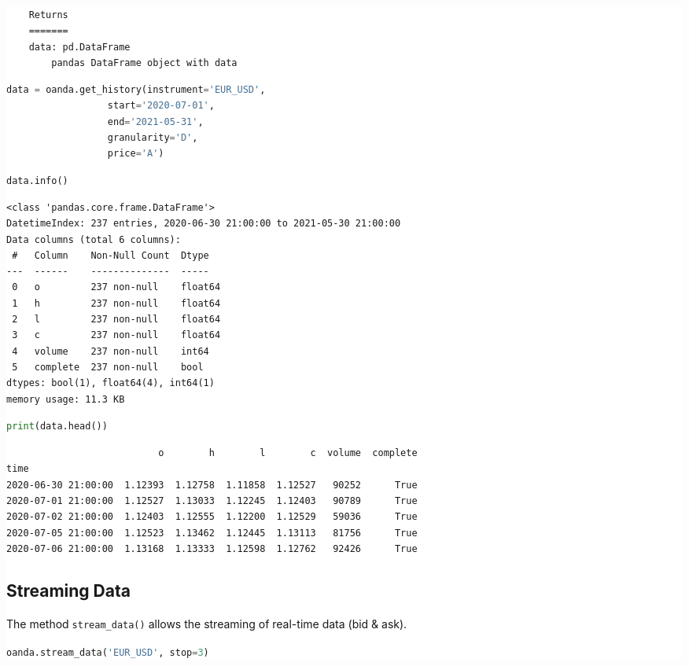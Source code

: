         Returns
        =======
        data: pd.DataFrame
            pandas DataFrame object with data
    



```python
data = oanda.get_history(instrument='EUR_USD',
                  start='2020-07-01',
                  end='2021-05-31',
                  granularity='D',
                  price='A')
```


```python
data.info()
```

    <class 'pandas.core.frame.DataFrame'>
    DatetimeIndex: 237 entries, 2020-06-30 21:00:00 to 2021-05-30 21:00:00
    Data columns (total 6 columns):
     #   Column    Non-Null Count  Dtype  
    ---  ------    --------------  -----  
     0   o         237 non-null    float64
     1   h         237 non-null    float64
     2   l         237 non-null    float64
     3   c         237 non-null    float64
     4   volume    237 non-null    int64  
     5   complete  237 non-null    bool   
    dtypes: bool(1), float64(4), int64(1)
    memory usage: 11.3 KB



```python
print(data.head())
```

                               o        h        l        c  volume  complete
    time                                                                     
    2020-06-30 21:00:00  1.12393  1.12758  1.11858  1.12527   90252      True
    2020-07-01 21:00:00  1.12527  1.13033  1.12245  1.12403   90789      True
    2020-07-02 21:00:00  1.12403  1.12555  1.12200  1.12529   59036      True
    2020-07-05 21:00:00  1.12523  1.13462  1.12445  1.13113   81756      True
    2020-07-06 21:00:00  1.13168  1.13333  1.12598  1.12762   92426      True


## Streaming Data

The method `stream_data()` allows the streaming of real-time data (bid & ask).


```python
oanda.stream_data('EUR_USD', stop=3)
```
